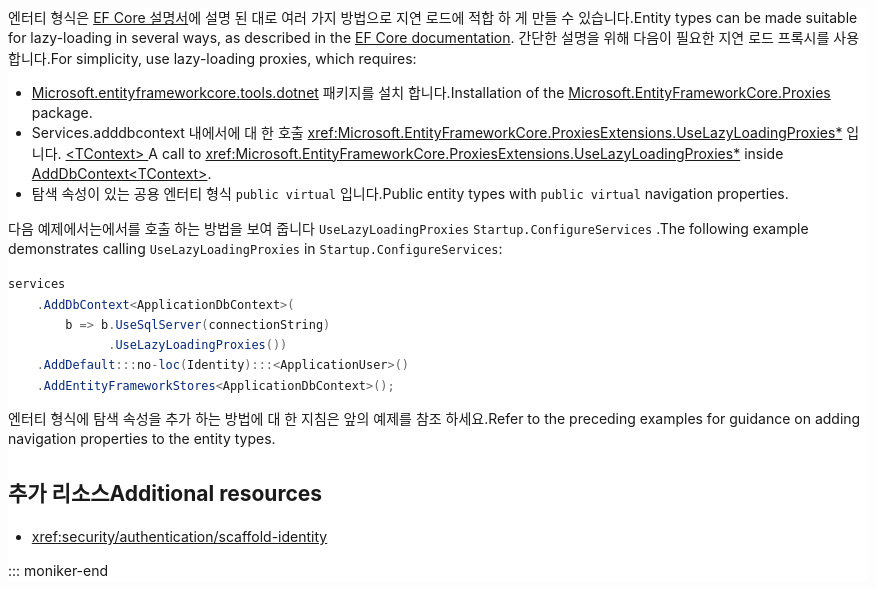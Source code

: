 <span data-ttu-id="39fd7-282">엔터티 형식은 [EF Core 설명서](/ef/core/querying/related-data#lazy-loading)에 설명 된 대로 여러 가지 방법으로 지연 로드에 적합 하 게 만들 수 있습니다.</span><span class="sxs-lookup"><span data-stu-id="39fd7-282">Entity types can be made suitable for lazy-loading in several ways, as described in the [EF Core documentation](/ef/core/querying/related-data#lazy-loading).</span></span> <span data-ttu-id="39fd7-283">간단한 설명을 위해 다음이 필요한 지연 로드 프록시를 사용 합니다.</span><span class="sxs-lookup"><span data-stu-id="39fd7-283">For simplicity, use lazy-loading proxies, which requires:</span></span>

* <span data-ttu-id="39fd7-284">[Microsoft.entityframeworkcore.tools.dotnet](https://www.nuget.org/packages/Microsoft.EntityFrameworkCore.Proxies/) 패키지를 설치 합니다.</span><span class="sxs-lookup"><span data-stu-id="39fd7-284">Installation of the [Microsoft.EntityFrameworkCore.Proxies](https://www.nuget.org/packages/Microsoft.EntityFrameworkCore.Proxies/) package.</span></span>
* <span data-ttu-id="39fd7-285">Services.adddbcontext 내에서에 대 한 호출 <xref:Microsoft.EntityFrameworkCore.ProxiesExtensions.UseLazyLoadingProxies*> 입니다. [ \<TContext> ](/dotnet/api/microsoft.extensions.dependencyinjection.entityframeworkservicecollectionextensions.adddbcontext)</span><span class="sxs-lookup"><span data-stu-id="39fd7-285">A call to <xref:Microsoft.EntityFrameworkCore.ProxiesExtensions.UseLazyLoadingProxies*> inside [AddDbContext\<TContext>](/dotnet/api/microsoft.extensions.dependencyinjection.entityframeworkservicecollectionextensions.adddbcontext).</span></span>
* <span data-ttu-id="39fd7-286">탐색 속성이 있는 공용 엔터티 형식 `public virtual` 입니다.</span><span class="sxs-lookup"><span data-stu-id="39fd7-286">Public entity types with `public virtual` navigation properties.</span></span>

<span data-ttu-id="39fd7-287">다음 예제에서는에서를 호출 하는 방법을 보여 줍니다 `UseLazyLoadingProxies` `Startup.ConfigureServices` .</span><span class="sxs-lookup"><span data-stu-id="39fd7-287">The following example demonstrates calling `UseLazyLoadingProxies` in `Startup.ConfigureServices`:</span></span>

```csharp
services
    .AddDbContext<ApplicationDbContext>(
        b => b.UseSqlServer(connectionString)
              .UseLazyLoadingProxies())
    .AddDefault:::no-loc(Identity):::<ApplicationUser>()
    .AddEntityFrameworkStores<ApplicationDbContext>();
```

<span data-ttu-id="39fd7-288">엔터티 형식에 탐색 속성을 추가 하는 방법에 대 한 지침은 앞의 예제를 참조 하세요.</span><span class="sxs-lookup"><span data-stu-id="39fd7-288">Refer to the preceding examples for guidance on adding navigation properties to the entity types.</span></span>

## <a name="additional-resources"></a><span data-ttu-id="39fd7-289">추가 리소스</span><span class="sxs-lookup"><span data-stu-id="39fd7-289">Additional resources</span></span>

* <xref:security/authentication/scaffold-identity>

::: moniker-end
